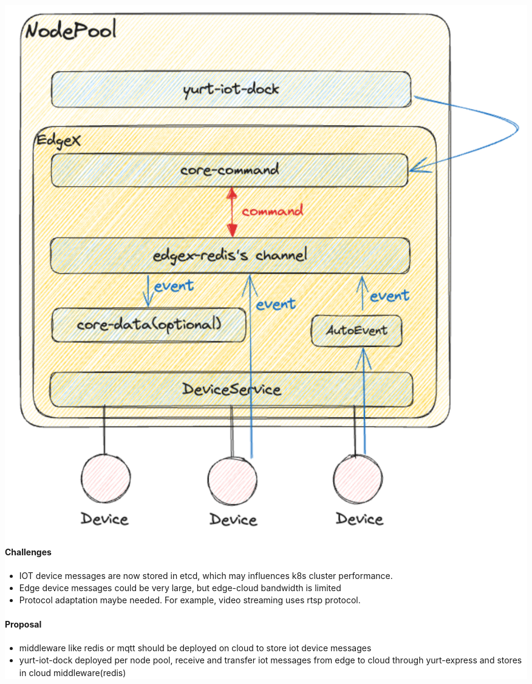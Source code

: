 ![Deployment Topology](../img/yurt-iot-dock.png)
#### Challenges
- IOT device messages are now stored in etcd, which may influences k8s cluster performance.
- Edge device messages could be very large, but edge-cloud bandwidth is limited
- Protocol adaptation maybe needed. For example, video streaming uses rtsp protocol.

#### Proposal
- middleware like redis or mqtt should be deployed on cloud to store iot device messages
- yurt-iot-dock deployed per node pool, receive and transfer iot messages from edge to cloud through yurt-express and stores in cloud middleware(redis)
